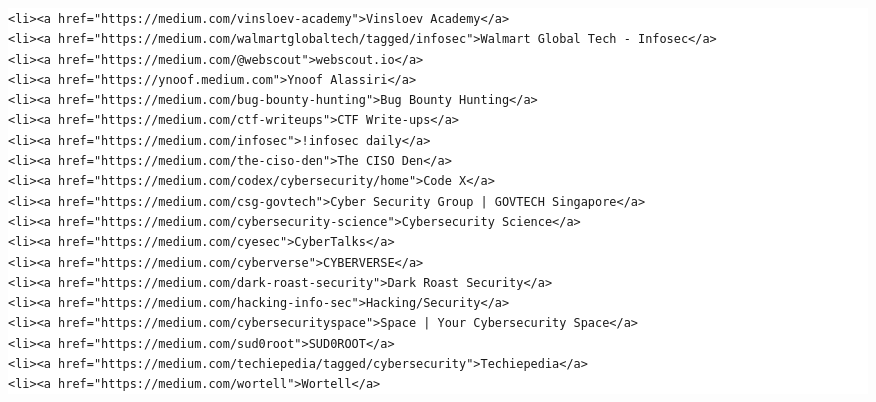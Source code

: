     <li><a href="https://medium.com/vinsloev-academy">Vinsloev Academy</a>
    <li><a href="https://medium.com/walmartglobaltech/tagged/infosec">Walmart Global Tech - Infosec</a>
    <li><a href="https://medium.com/@webscout">webscout.io</a>
    <li><a href="https://ynoof.medium.com">Ynoof Alassiri</a>
    <li><a href="https://medium.com/bug-bounty-hunting">Bug Bounty Hunting</a>
    <li><a href="https://medium.com/ctf-writeups">CTF Write-ups</a>
    <li><a href="https://medium.com/infosec">!infosec daily</a>
    <li><a href="https://medium.com/the-ciso-den">The CISO Den</a>
    <li><a href="https://medium.com/codex/cybersecurity/home">Code X</a>
    <li><a href="https://medium.com/csg-govtech">Cyber Security Group | GOVTECH Singapore</a>
    <li><a href="https://medium.com/cybersecurity-science">Cybersecurity Science</a>
    <li><a href="https://medium.com/cyesec">CyberTalks</a>
    <li><a href="https://medium.com/cyberverse">CYBERVERSE</a>
    <li><a href="https://medium.com/dark-roast-security">Dark Roast Security</a>
    <li><a href="https://medium.com/hacking-info-sec">Hacking/Security</a>
    <li><a href="https://medium.com/cybersecurityspace">Space | Your Cybersecurity Space</a>
    <li><a href="https://medium.com/sud0root">SUD0ROOT</a>
    <li><a href="https://medium.com/techiepedia/tagged/cybersecurity">Techiepedia</a>
    <li><a href="https://medium.com/wortell">Wortell</a>
  </ul>